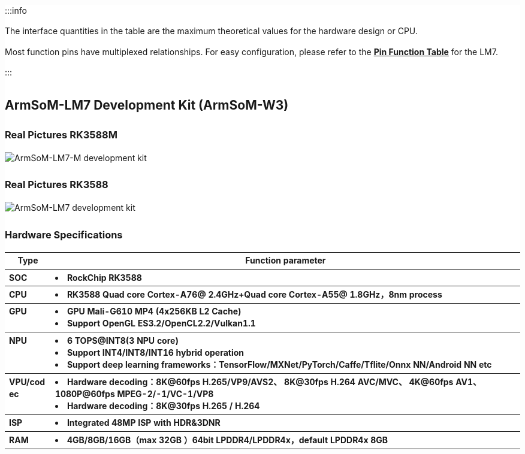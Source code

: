 


:::info   

The interface quantities in the table are the maximum theoretical values for the hardware design or CPU. 

Most function pins have multiplexed relationships. For easy configuration, please refer to the **[Pin Function Table](./hardware#pin-function-table)** for the LM7.  

:::

## ArmSoM-LM7 Development Kit (ArmSoM-W3) 

### Real Pictures RK3588M

![ArmSoM-LM7-M development kit](/img/lm/lm7/armsom-lm7-m-development-kit.jpg)

### Real Pictures RK3588

![ArmSoM-LM7 development kit](/img/lm/lm7/armsom-lm7-development-kit.jpg)

### Hardware Specifications

<table>
    <thead>
        <tr>
            <th>Type</th>
            <th>Function parameter</th>
        </tr>
    </thead>
    <tbody align="left">
        <tr>
            <th>SOC</th>
            <th><li>RockChip RK3588</li></th>
        </tr>
        <tr>
            <th>CPU</th>
            <th><li>RK3588 Quad core Cortex-A76@ 2.4GHz+Quad core Cortex-A55@ 1.8GHz，8nm process</li></th>
        </tr>
        <tr>
            <th>GPU</th>
            <th><li>GPU Mali-G610 MP4 (4x256KB L2 Cache)</li><li>Support OpenGL ES3.2/OpenCL2.2/Vulkan1.1</li></th>
        </tr>
        <tr>
            <th>NPU</th>
            <th><li>6 TOPS@INT8(3 NPU core)</li><li>Support INT4/INT8/INT16 hybrid operation
</li><li>Support deep learning frameworks：TensorFlow/MXNet/PyTorch/Caffe/Tflite/Onnx NN/Android NN etc</li></th>
        </tr>
         <tr>
            <th>VPU/codec</th>
            <th><li>Hardware decoding：8K@60fps H.265/VP9/AVS2、 8K@30fps H.264 AVC/MVC、 4K@60fps AV1、1080P@60fps MPEG-2/-1/VC-1/VP8</li><li>Hardware decoding：8K@30fps H.265 / H.264</li></th>
        </tr>
         <tr>
            <th>ISP</th>
            <th><li>Integrated 48MP ISP with HDR&3DNR</li></th>
        </tr>
        <tr >
            <th>RAM</th>
            <th><li>4GB/8GB/16GB（max 32GB ）64bit LPDDR4/LPDDR4x，default LPDDR4x 8GB</li></th>
        </tr>